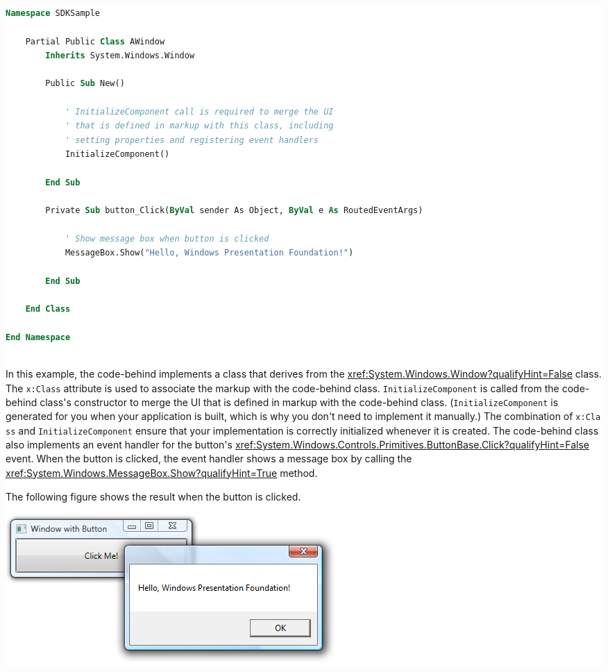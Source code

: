 ```vb  
Namespace SDKSample  
  
    Partial Public Class AWindow  
        Inherits System.Windows.Window  
  
        Public Sub New()  
  
            ' InitializeComponent call is required to merge the UI   
            ' that is defined in markup with this class, including    
            ' setting properties and registering event handlers  
            InitializeComponent()  
  
        End Sub   
  
        Private Sub button_Click(ByVal sender As Object, ByVal e As RoutedEventArgs)  
  
            ' Show message box when button is clicked  
            MessageBox.Show("Hello, Windows Presentation Foundation!")  
  
        End Sub   
  
    End Class   
  
End Namespace  
  
```  
  
 In this example, the code-behind implements a class that derives from the <xref:System.Windows.Window?qualifyHint=False> class. The `x:Class` attribute is used to associate the markup with the code-behind class. `InitializeComponent` is called from the code-behind class's constructor to merge the UI that is defined in markup with the code-behind class. (`InitializeComponent` is generated for you when your application is built, which is why you don't need to implement it manually.) The combination of `x:Class` and `InitializeComponent` ensure that your implementation is correctly initialized whenever it is created. The code-behind class also implements an event handler for the button's <xref:System.Windows.Controls.Primitives.ButtonBase.Click?qualifyHint=False> event. When the button is clicked, the event handler shows a message box by calling the <xref:System.Windows.MessageBox.Show?qualifyHint=True> method.  
  
 The following figure shows the result when the button is clicked.  
  
 ![A MessageBox](../VS_IDE/media/WPFIntroFigure25.png "WPFIntroFigure25")  
  